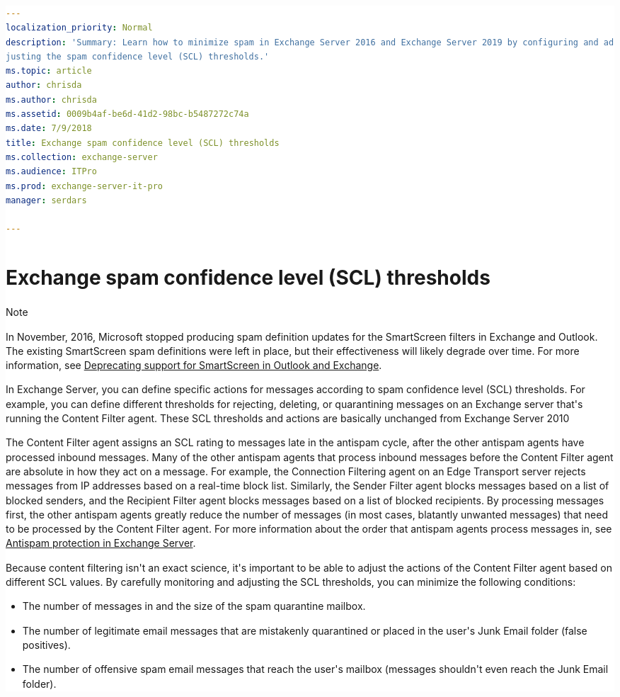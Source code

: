 ```yaml
---
localization_priority: Normal
description: 'Summary: Learn how to minimize spam in Exchange Server 2016 and Exchange Server 2019 by configuring and adjusting the spam confidence level (SCL) thresholds.'
ms.topic: article
author: chrisda
ms.author: chrisda
ms.assetid: 0009b4af-be6d-41d2-98bc-b5487272c74a
ms.date: 7/9/2018
title: Exchange spam confidence level (SCL) thresholds
ms.collection: exchange-server
ms.audience: ITPro
ms.prod: exchange-server-it-pro
manager: serdars

---
```


# Exchange spam confidence level (SCL) thresholds

> [!NOTE]
> In November, 2016, Microsoft stopped producing spam definition updates for the SmartScreen filters in Exchange and Outlook. The existing SmartScreen spam definitions were left in place, but their effectiveness will likely degrade over time. For more information, see [Deprecating support for SmartScreen in Outlook and Exchange](https://go.microsoft.com/fwlink/p/?linkid=835894).

In Exchange Server, you can define specific actions for messages according to spam confidence level (SCL) thresholds. For example, you can define different thresholds for rejecting, deleting, or quarantining messages on an Exchange server that's running the Content Filter agent. These SCL thresholds and actions are basically unchanged from Exchange Server 2010

The Content Filter agent assigns an SCL rating to messages late in the antispam cycle, after the other antispam agents have processed inbound messages. Many of the other antispam agents that process inbound messages before the Content Filter agent are absolute in how they act on a message. For example, the Connection Filtering agent on an Edge Transport server rejects messages from IP addresses based on a real-time block list. Similarly, the Sender Filter agent blocks messages based on a list of blocked senders, and the Recipient Filter agent blocks messages based on a list of blocked recipients. By processing messages first, the other antispam agents greatly reduce the number of messages (in most cases, blatantly unwanted messages) that need to be processed by the Content Filter agent. For more information about the order that antispam agents process messages in, see [Antispam protection in Exchange Server](antispam-protection.md).

Because content filtering isn't an exact science, it's important to be able to adjust the actions of the Content Filter agent based on different SCL values. By carefully monitoring and adjusting the SCL thresholds, you can minimize the following conditions:

- The number of messages in and the size of the spam quarantine mailbox.

- The number of legitimate email messages that are mistakenly quarantined or placed in the user's Junk Email folder (false positives).

- The number of offensive spam email messages that reach the user's mailbox (messages shouldn't even reach the Junk Email folder).
